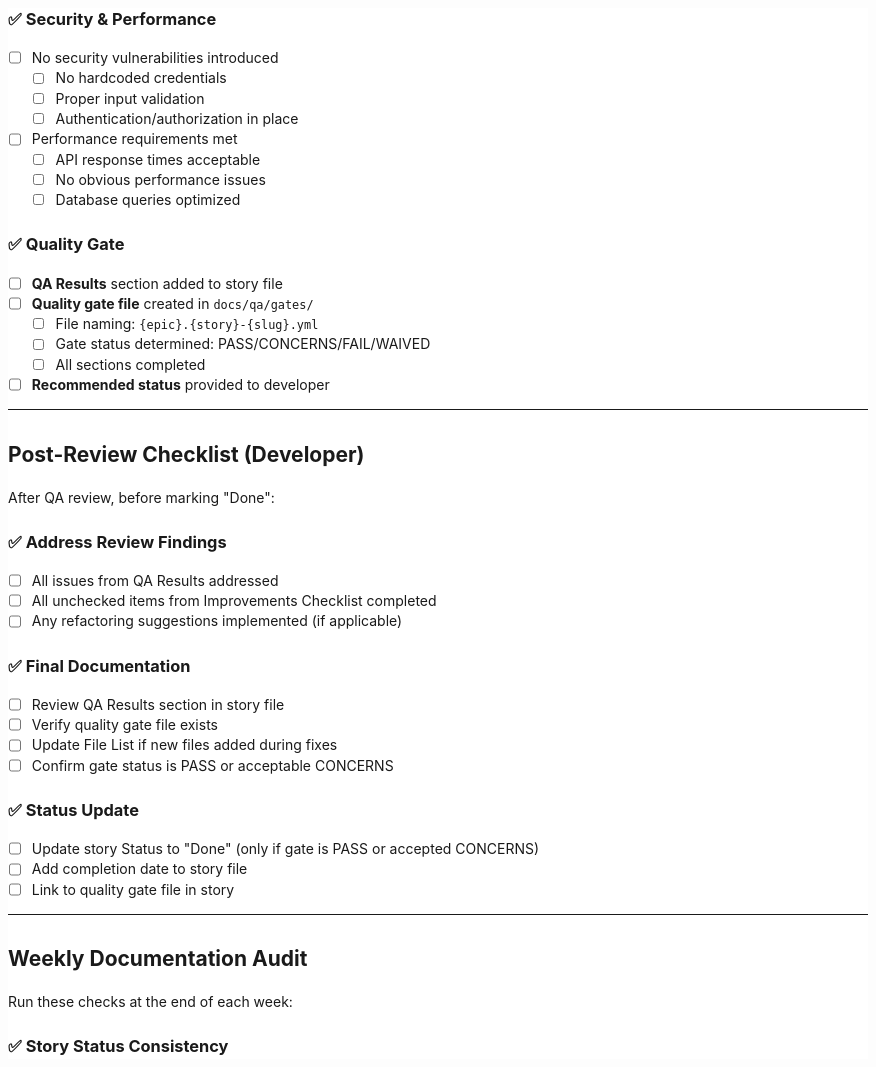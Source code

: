 ### ✅ Security & Performance

- [ ] No security vulnerabilities introduced
  - [ ] No hardcoded credentials
  - [ ] Proper input validation
  - [ ] Authentication/authorization in place
- [ ] Performance requirements met
  - [ ] API response times acceptable
  - [ ] No obvious performance issues
  - [ ] Database queries optimized

### ✅ Quality Gate

- [ ] **QA Results** section added to story file
- [ ] **Quality gate file** created in `docs/qa/gates/`
  - [ ] File naming: `{epic}.{story}-{slug}.yml`
  - [ ] Gate status determined: PASS/CONCERNS/FAIL/WAIVED
  - [ ] All sections completed
- [ ] **Recommended status** provided to developer

---

## Post-Review Checklist (Developer)

After QA review, before marking "Done":

### ✅ Address Review Findings

- [ ] All issues from QA Results addressed
- [ ] All unchecked items from Improvements Checklist completed
- [ ] Any refactoring suggestions implemented (if applicable)

### ✅ Final Documentation

- [ ] Review QA Results section in story file
- [ ] Verify quality gate file exists
- [ ] Update File List if new files added during fixes
- [ ] Confirm gate status is PASS or acceptable CONCERNS

### ✅ Status Update

- [ ] Update story Status to "Done" (only if gate is PASS or accepted CONCERNS)
- [ ] Add completion date to story file
- [ ] Link to quality gate file in story

---

## Weekly Documentation Audit

Run these checks at the end of each week:

### ✅ Story Status Consistency
